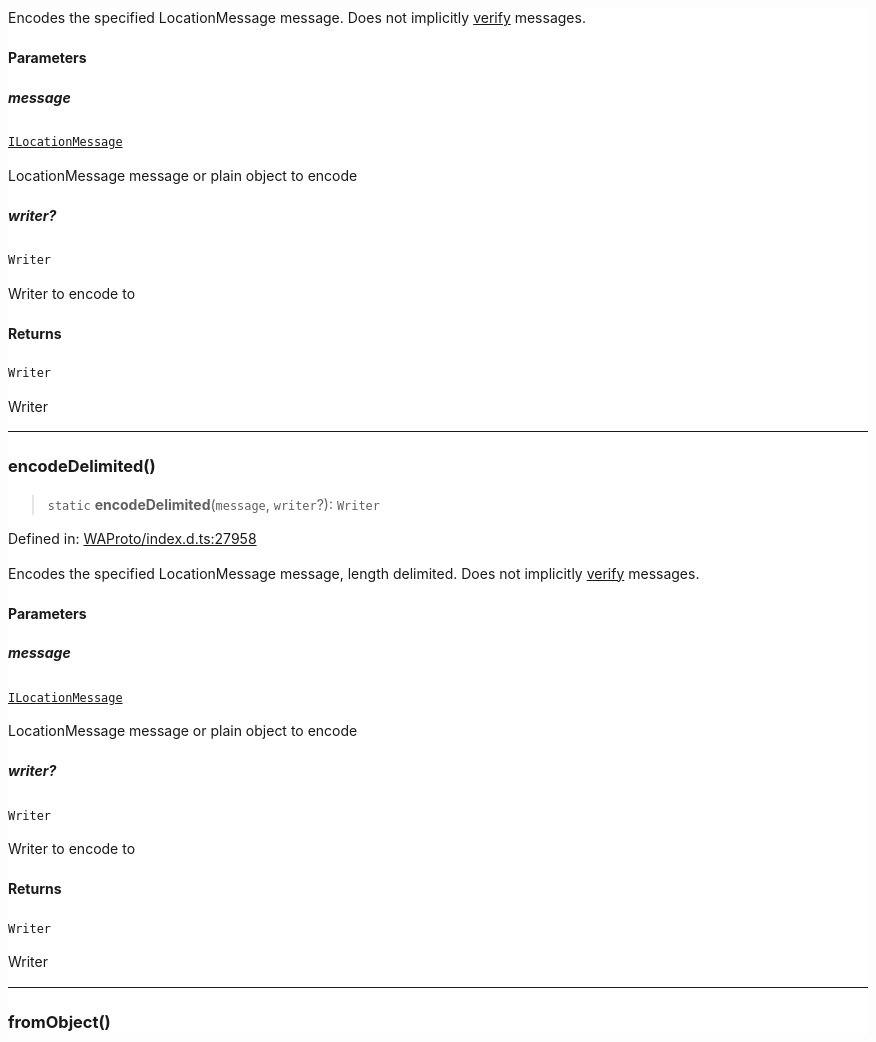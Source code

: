 Encodes the specified LocationMessage message. Does not implicitly [verify](LocationMessage.md#verify) messages.

#### Parameters

##### message

[`ILocationMessage`](../interfaces/ILocationMessage.md)

LocationMessage message or plain object to encode

##### writer?

`Writer`

Writer to encode to

#### Returns

`Writer`

Writer

***

### encodeDelimited()

> `static` **encodeDelimited**(`message`, `writer`?): `Writer`

Defined in: [WAProto/index.d.ts:27958](https://github.com/Fokusdotid/bail/blob/3856b89f13bbe82f2e10396a28cd4ef2089de845/WAProto/index.d.ts#L27958)

Encodes the specified LocationMessage message, length delimited. Does not implicitly [verify](LocationMessage.md#verify) messages.

#### Parameters

##### message

[`ILocationMessage`](../interfaces/ILocationMessage.md)

LocationMessage message or plain object to encode

##### writer?

`Writer`

Writer to encode to

#### Returns

`Writer`

Writer

***

### fromObject()
